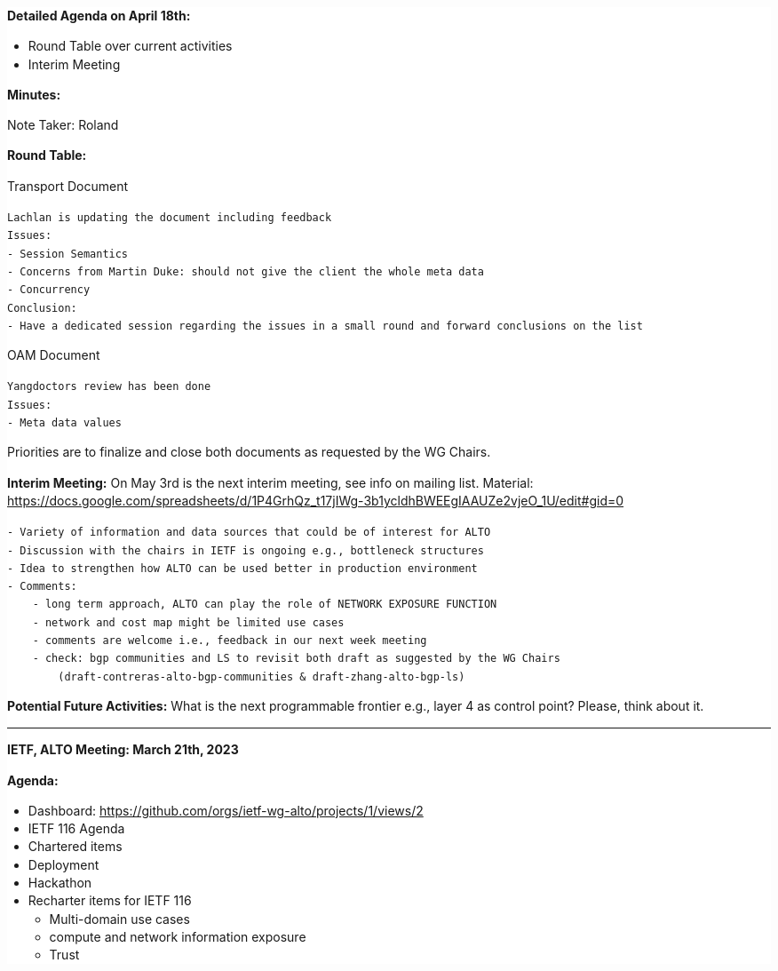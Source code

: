 
**Detailed Agenda on April 18th:**

- Round Table over current activities
- Interim Meeting


**Minutes:**

Note Taker: Roland

**Round Table:**

Transport Document

	Lachlan is updating the document including feedback
	Issues:
	- Session Semantics
	- Concerns from Martin Duke: should not give the client the whole meta data
	- Concurrency
	Conclusion:
	- Have a dedicated session regarding the issues in a small round and forward conclusions on the list
	
OAM Document

	Yangdoctors review has been done
	Issues:
	- Meta data values
	
Priorities are to finalize and close both documents as requested by the WG Chairs.

**Interim Meeting:**
On May 3rd is the next interim meeting, see info on mailing list.
Material: https://docs.google.com/spreadsheets/d/1P4GrhQz_t17jIWg-3b1ycldhBWEEgIAAUZe2vjeO_1U/edit#gid=0

	- Variety of information and data sources that could be of interest for ALTO
	- Discussion with the chairs in IETF is ongoing e.g., bottleneck structures
	- Idea to strengthen how ALTO can be used better in production environment
	- Comments:
		- long term approach, ALTO can play the role of NETWORK EXPOSURE FUNCTION
		- network and cost map might be limited use cases
		- comments are welcome i.e., feedback in our next week meeting
		- check: bgp communities and LS to revisit both draft as suggested by the WG Chairs
			(draft-contreras-alto-bgp-communities & draft-zhang-alto-bgp-ls)
		
**Potential Future Activities:**
	What is the next programmable frontier e.g., layer 4 as control point? 
	Please, think about it.

------------------------------

**IETF, ALTO Meeting: March 21th, 2023**

**Agenda:**

- Dashboard: https://github.com/orgs/ietf-wg-alto/projects/1/views/2
- IETF 116 Agenda
- Chartered items
- Deployment
- Hackathon
- Recharter items for IETF 116
  - Multi-domain use cases
  - compute and network information exposure
  - Trust
